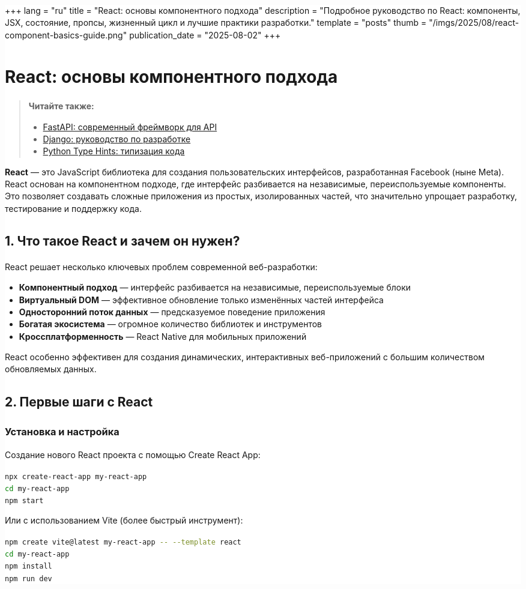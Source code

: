+++
lang = "ru"
title = "React: основы компонентного подхода"
description = "Подробное руководство по React: компоненты, JSX, состояние, пропсы, жизненный цикл и лучшие практики разработки."
template = "posts"
thumb = "/imgs/2025/08/react-component-basics-guide.png"
publication_date = "2025-08-02"
+++

# React: основы компонентного подхода

> **Читайте также:**
> - [FastAPI: современный фреймворк для API](/posts/fastapi-modern-api-framework)
> - [Django: руководство по разработке](/posts/django-development-guide)
> - [Python Type Hints: типизация кода](/posts/python-type-hints-typing-guide)

**React** — это JavaScript библиотека для создания пользовательских интерфейсов, разработанная Facebook (ныне Meta). React основан на компонентном подходе, где интерфейс разбивается на независимые, переиспользуемые компоненты. Это позволяет создавать сложные приложения из простых, изолированных частей, что значительно упрощает разработку, тестирование и поддержку кода.

## 1. Что такое React и зачем он нужен?

React решает несколько ключевых проблем современной веб-разработки:

- **Компонентный подход** — интерфейс разбивается на независимые, переиспользуемые блоки
- **Виртуальный DOM** — эффективное обновление только изменённых частей интерфейса
- **Односторонний поток данных** — предсказуемое поведение приложения
- **Богатая экосистема** — огромное количество библиотек и инструментов
- **Кроссплатформенность** — React Native для мобильных приложений

React особенно эффективен для создания динамических, интерактивных веб-приложений с большим количеством обновляемых данных.

## 2. Первые шаги с React

### Установка и настройка

Создание нового React проекта с помощью Create React App:

```bash
npx create-react-app my-react-app
cd my-react-app
npm start
```

Или с использованием Vite (более быстрый инструмент):

```bash
npm create vite@latest my-react-app -- --template react
cd my-react-app
npm install
npm run dev
```
